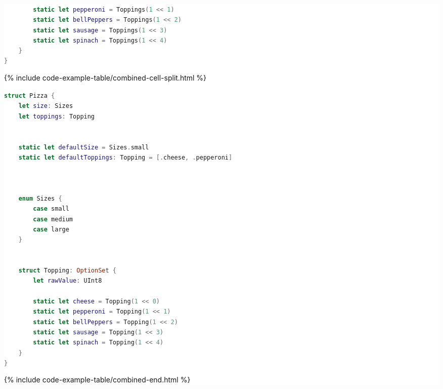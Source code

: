 ```swift
        static let pepperoni = Toppings(1 << 1)
        static let bellPeppers = Toppings(1 << 2)
        static let sausage = Toppings(1 << 3)
        static let spinach = Toppings(1 << 4)
    }
}
```
{% include code-example-table/combined-cell-split.html %}
```swift
struct Pizza {
    let size: Sizes
    let toppings: Topping


    static let defaultSize = Sizes.small
    static let defaultToppings: Topping = [.cheese, .pepperoni]



    enum Sizes {
        case small
        case medium
        case large
    }


    struct Topping: OptionSet {
        let rawValue: UInt8

        static let cheese = Topping(1 << 0)
        static let pepperoni = Topping(1 << 1)
        static let bellPeppers = Topping(1 << 2)
        static let sausage = Topping(1 << 3)
        static let spinach = Topping(1 << 4)
    }
}
```
{% include code-example-table/combined-end.html %}
